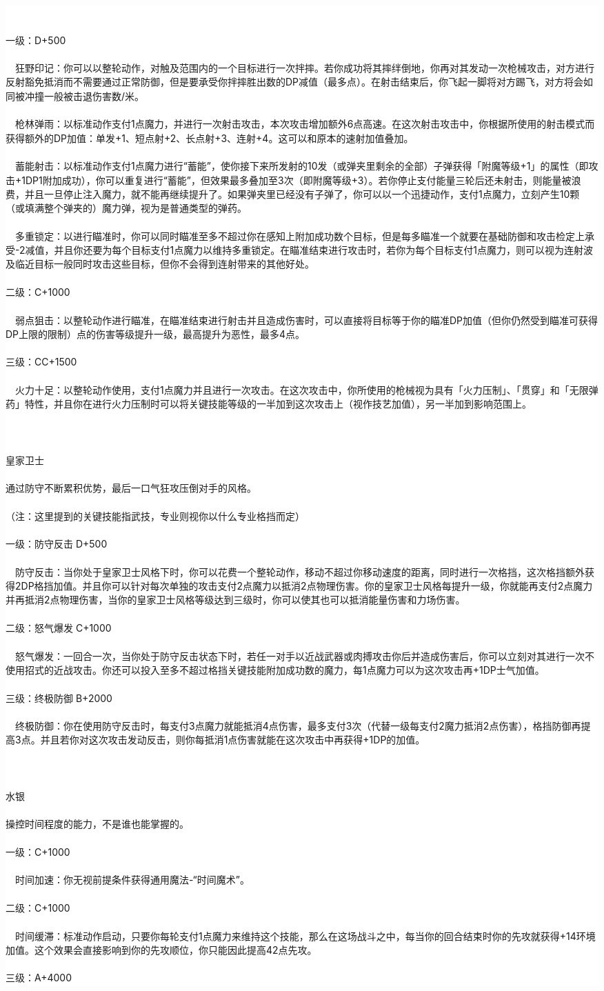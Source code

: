 <br>
<br>一级：D+500 
<br>
<br>　狂野印记：你可以以整轮动作，对触及范围内的一个目标进行一次拌摔。若你成功将其摔绊倒地，你再对其发动一次枪械攻击，对方进行反射豁免抵消而不需要通过正常防御，但是要承受你拌摔胜出数的DP减值（最多点）。在射击结束后，你飞起一脚将对方踢飞，对方将会如同被冲撞一般被击退伤害数/米。
<br>
<br>　枪林弹雨：以标准动作支付1点魔力，并进行一次射击攻击，本次攻击增加额外6点高速。在这次射击攻击中，你根据所使用的射击模式而获得额外的DP加值：单发+1、短点射+2、长点射+3、连射+4。这可以和原本的速射加值叠加。
<br>
<br>　蓄能射击：以标准动作支付1点魔力进行“蓄能”，使你接下来所发射的10发（或弹夹里剩余的全部）子弹获得「附魔等级+1」的属性（即攻击+1DP1附加成功），你可以重复进行“蓄能”，但效果最多叠加至3次（即附魔等级+3）。若你停止支付能量三轮后还未射击，则能量被浪费，并且一旦停止注入魔力，就不能再继续提升了。如果弹夹里已经没有子弹了，你可以以一个迅捷动作，支付1点魔力，立刻产生10颗（或填满整个弹夹的）魔力弹，视为是普通类型的弹药。 
<br>
<br>　多重锁定：以进行瞄准时，你可以同时瞄准至多不超过你在感知上附加成功数个目标，但是每多瞄准一个就要在基础防御和攻击检定上承受-2减值，并且你还要为每个目标支付1点魔力以维持多重锁定。在瞄准结束进行攻击时，若你为每个目标支付1点魔力，则可以视为连射波及临近目标一般同时攻击这些目标，但你不会得到连射带来的其他好处。 
<br>
<br>二级：C+1000 
<br>
<br>　弱点狙击：以整轮动作进行瞄准，在瞄准结束进行射击并且造成伤害时，可以直接将目标等于你的瞄准DP加值（但你仍然受到瞄准可获得DP上限的限制）点的伤害等级提升一级，最高提升为恶性，最多4点。 
<br>
<br>三级：CC+1500
<br>
<br>　火力十足：以整轮动作使用，支付1点魔力并且进行一次攻击。在这次攻击中，你所使用的枪械视为具有「火力压制」、「贯穿」和「无限弹药」特性，并且你在进行火力压制时可以将关键技能等级的一半加到这次攻击上（视作技艺加值），另一半加到影响范围上。 
<br>
<br>
<br>
<br>皇家卫士 
<br>
<br>通过防守不断累积优势，最后一口气狂攻压倒对手的风格。 
<br>
<br>（注：这里提到的关键技能指武技，专业则视你以什么专业格挡而定） 
<br>
<br>一级：防守反击 D+500 
<br>
<br>　防守反击：当你处于皇家卫士风格下时，你可以花费一个整轮动作，移动不超过你移动速度的距离，同时进行一次格挡，这次格挡额外获得2DP格挡加值。并且你可以针对每次单独的攻击支付2点魔力以抵消2点物理伤害。你的皇家卫士风格每提升一级，你就能再支付2点魔力并再抵消2点物理伤害，当你的皇家卫士风格等级达到三级时，你可以使其也可以抵消能量伤害和力场伤害。 
<br>
<br>二级：怒气爆发 C+1000 
<br>
<br>　怒气爆发：一回合一次，当你处于防守反击状态下时，若任一对手以近战武器或肉搏攻击你后并造成伤害后，你可以立刻对其进行一次不使用招式的近战攻击。你还可以投入至多不超过格挡关键技能附加成功数的魔力，每1点魔力可以为这次攻击再+1DP士气加值。 
<br>
<br>三级：终极防御 B+2000
<br>
<br>　终极防御：你在使用防守反击时，每支付3点魔力就能抵消4点伤害，最多支付3次（代替一级每支付2魔力抵消2点伤害），格挡防御再提高3点。并且若你对这次攻击发动反击，则你每抵消1点伤害就能在这次攻击中再获得+1DP的加值。
<br>
<br>
<br>
<br>水银 
<br>
<br>操控时间程度的能力，不是谁也能掌握的。 
<br>
<br>一级：C+1000 
<br>
<br>　时间加速：你无视前提条件获得通用魔法-“时间魔术”。
<br>
<br>二级：C+1000 
<br>
<br>　时间缓滞：标准动作启动，只要你每轮支付1点魔力来维持这个技能，那么在这场战斗之中，每当你的回合结束时你的先攻就获得+14环境加值。这个效果会直接影响到你的先攻顺位，你只能因此提高42点先攻。
<br>
<br>三级：A+4000